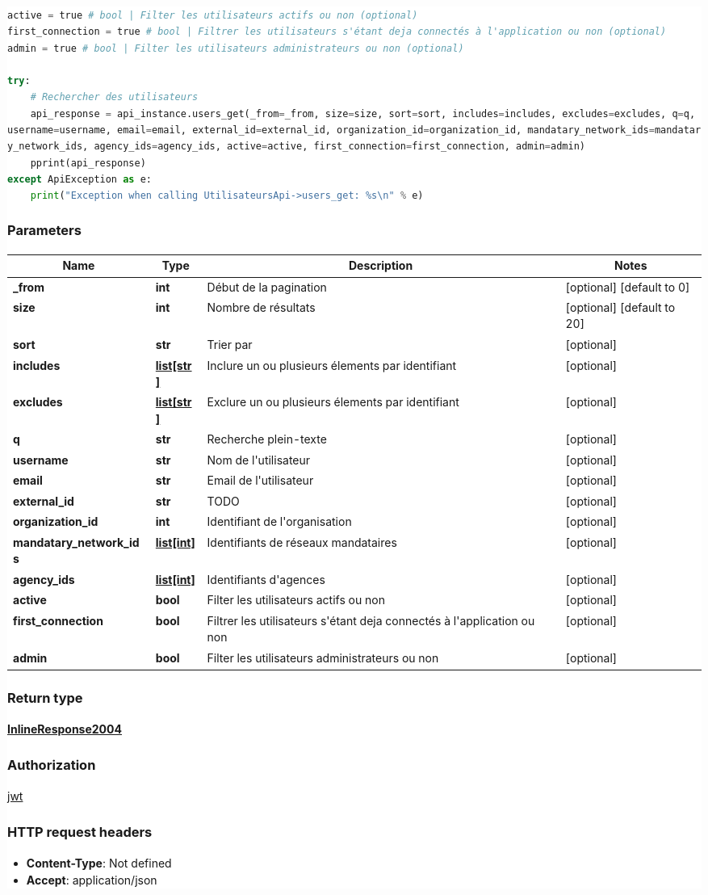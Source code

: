```python
active = true # bool | Filter les utilisateurs actifs ou non (optional)
first_connection = true # bool | Filtrer les utilisateurs s'étant deja connectés à l'application ou non (optional)
admin = true # bool | Filter les utilisateurs administrateurs ou non (optional)

try: 
    # Rechercher des utilisateurs
    api_response = api_instance.users_get(_from=_from, size=size, sort=sort, includes=includes, excludes=excludes, q=q, username=username, email=email, external_id=external_id, organization_id=organization_id, mandatary_network_ids=mandatary_network_ids, agency_ids=agency_ids, active=active, first_connection=first_connection, admin=admin)
    pprint(api_response)
except ApiException as e:
    print("Exception when calling UtilisateursApi->users_get: %s\n" % e)
```

### Parameters

Name | Type | Description  | Notes
------------- | ------------- | ------------- | -------------
 **_from** | **int**| Début de la pagination | [optional] [default to 0]
 **size** | **int**| Nombre de résultats | [optional] [default to 20]
 **sort** | **str**| Trier par | [optional] 
 **includes** | [**list[str]**](str.md)| Inclure un ou plusieurs élements par identifiant | [optional] 
 **excludes** | [**list[str]**](str.md)| Exclure un ou plusieurs élements par identifiant | [optional] 
 **q** | **str**| Recherche plein-texte | [optional] 
 **username** | **str**| Nom de l&#39;utilisateur | [optional] 
 **email** | **str**| Email de l&#39;utilisateur | [optional] 
 **external_id** | **str**| TODO | [optional] 
 **organization_id** | **int**| Identifiant de l&#39;organisation | [optional] 
 **mandatary_network_ids** | [**list[int]**](int.md)| Identifiants de réseaux mandataires | [optional] 
 **agency_ids** | [**list[int]**](int.md)| Identifiants d&#39;agences | [optional] 
 **active** | **bool**| Filter les utilisateurs actifs ou non | [optional] 
 **first_connection** | **bool**| Filtrer les utilisateurs s&#39;étant deja connectés à l&#39;application ou non | [optional] 
 **admin** | **bool**| Filter les utilisateurs administrateurs ou non | [optional] 

### Return type

[**InlineResponse2004**](InlineResponse2004.md)

### Authorization

[jwt](../README.md#jwt)

### HTTP request headers

 - **Content-Type**: Not defined
 - **Accept**: application/json
